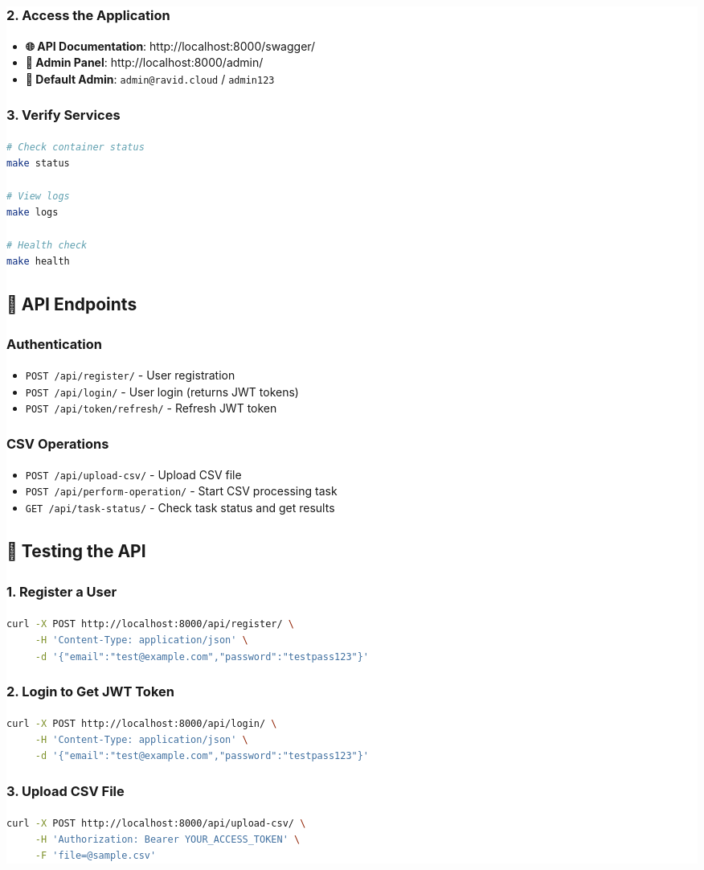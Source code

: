 ### 2. Access the Application

- **🌐 API Documentation**: http://localhost:8000/swagger/
- **🔧 Admin Panel**: http://localhost:8000/admin/
- **👤 Default Admin**: `admin@ravid.cloud` / `admin123`

### 3. Verify Services

```bash
# Check container status
make status

# View logs
make logs

# Health check
make health
```

## 📡 API Endpoints

### Authentication
- `POST /api/register/` - User registration
- `POST /api/login/` - User login (returns JWT tokens)
- `POST /api/token/refresh/` - Refresh JWT token

### CSV Operations
- `POST /api/upload-csv/` - Upload CSV file
- `POST /api/perform-operation/` - Start CSV processing task
- `GET /api/task-status/` - Check task status and get results

## 🧪 Testing the API

### 1. Register a User
```bash
curl -X POST http://localhost:8000/api/register/ \
     -H 'Content-Type: application/json' \
     -d '{"email":"test@example.com","password":"testpass123"}'
```

### 2. Login to Get JWT Token
```bash
curl -X POST http://localhost:8000/api/login/ \
     -H 'Content-Type: application/json' \
     -d '{"email":"test@example.com","password":"testpass123"}'
```

### 3. Upload CSV File
```bash
curl -X POST http://localhost:8000/api/upload-csv/ \
     -H 'Authorization: Bearer YOUR_ACCESS_TOKEN' \
     -F 'file=@sample.csv'
```
